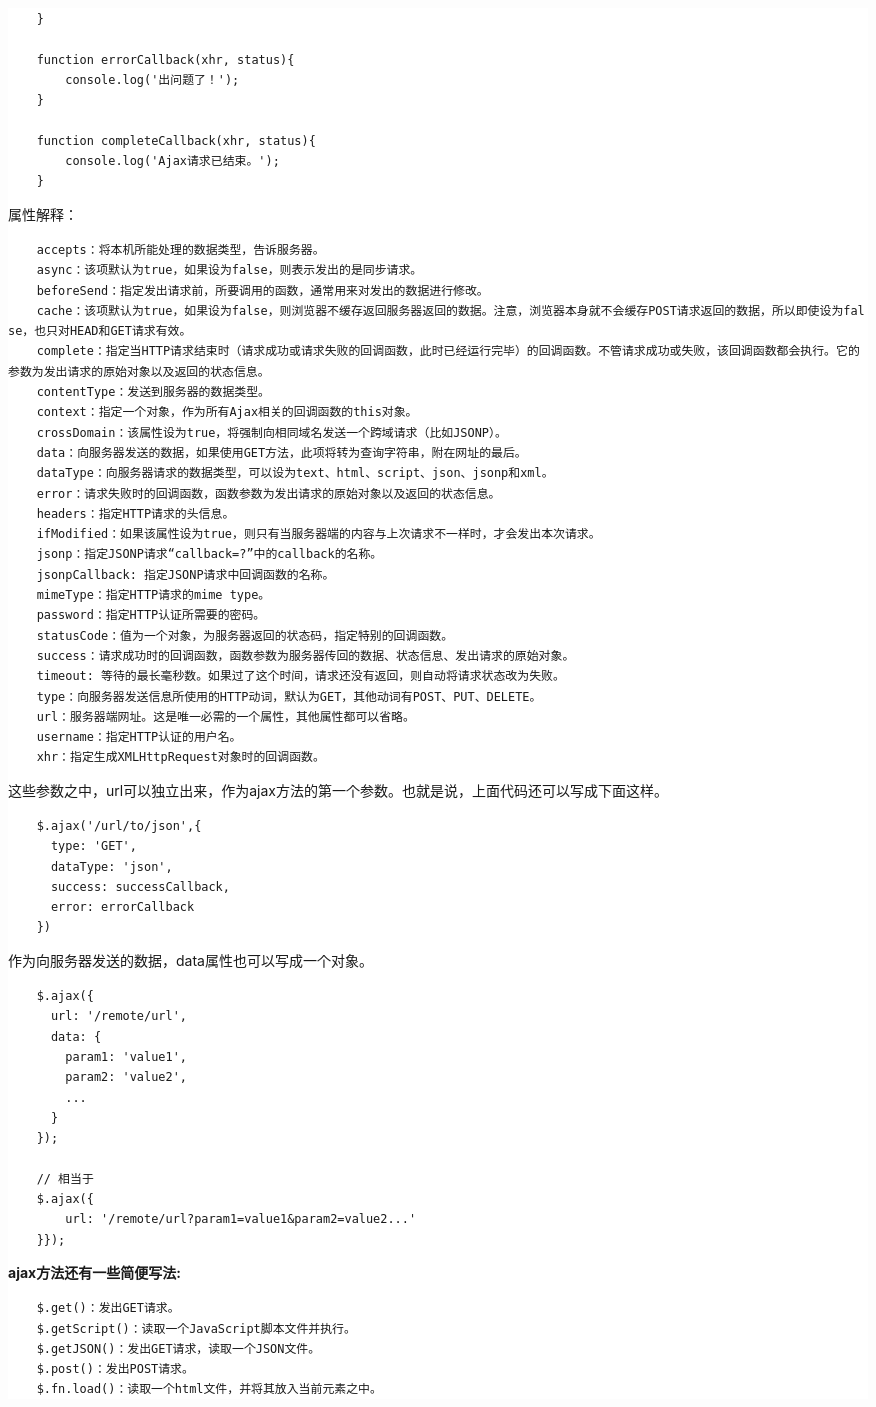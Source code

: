 		}
		
		function errorCallback(xhr, status){
			console.log('出问题了！');
		}
		
		function completeCallback(xhr, status){
			console.log('Ajax请求已结束。');
		}

属性解释：

		accepts：将本机所能处理的数据类型，告诉服务器。
		async：该项默认为true，如果设为false，则表示发出的是同步请求。
		beforeSend：指定发出请求前，所要调用的函数，通常用来对发出的数据进行修改。
		cache：该项默认为true，如果设为false，则浏览器不缓存返回服务器返回的数据。注意，浏览器本身就不会缓存POST请求返回的数据，所以即使设为false，也只对HEAD和GET请求有效。
		complete：指定当HTTP请求结束时（请求成功或请求失败的回调函数，此时已经运行完毕）的回调函数。不管请求成功或失败，该回调函数都会执行。它的参数为发出请求的原始对象以及返回的状态信息。
		contentType：发送到服务器的数据类型。
		context：指定一个对象，作为所有Ajax相关的回调函数的this对象。
		crossDomain：该属性设为true，将强制向相同域名发送一个跨域请求（比如JSONP）。
		data：向服务器发送的数据，如果使用GET方法，此项将转为查询字符串，附在网址的最后。
		dataType：向服务器请求的数据类型，可以设为text、html、script、json、jsonp和xml。
		error：请求失败时的回调函数，函数参数为发出请求的原始对象以及返回的状态信息。
		headers：指定HTTP请求的头信息。
		ifModified：如果该属性设为true，则只有当服务器端的内容与上次请求不一样时，才会发出本次请求。
		jsonp：指定JSONP请求“callback=?”中的callback的名称。
		jsonpCallback: 指定JSONP请求中回调函数的名称。
		mimeType：指定HTTP请求的mime type。
		password：指定HTTP认证所需要的密码。
		statusCode：值为一个对象，为服务器返回的状态码，指定特别的回调函数。
		success：请求成功时的回调函数，函数参数为服务器传回的数据、状态信息、发出请求的原始对象。
		timeout: 等待的最长毫秒数。如果过了这个时间，请求还没有返回，则自动将请求状态改为失败。
		type：向服务器发送信息所使用的HTTP动词，默认为GET，其他动词有POST、PUT、DELETE。
		url：服务器端网址。这是唯一必需的一个属性，其他属性都可以省略。
		username：指定HTTP认证的用户名。
		xhr：指定生成XMLHttpRequest对象时的回调函数。

这些参数之中，url可以独立出来，作为ajax方法的第一个参数。也就是说，上面代码还可以写成下面这样。

		$.ajax('/url/to/json',{
		  type: 'GET',
		  dataType: 'json',
		  success: successCallback,
		  error: errorCallback
		})

作为向服务器发送的数据，data属性也可以写成一个对象。

		$.ajax({
		  url: '/remote/url',
		  data: {
		    param1: 'value1',
		    param2: 'value2',
		    ...
		  }
		});
		
		// 相当于
		$.ajax({
		    url: '/remote/url?param1=value1&param2=value2...'
		}});

**ajax方法还有一些简便写法:**

		$.get()：发出GET请求。
		$.getScript()：读取一个JavaScript脚本文件并执行。
		$.getJSON()：发出GET请求，读取一个JSON文件。
		$.post()：发出POST请求。
		$.fn.load()：读取一个html文件，并将其放入当前元素之中。